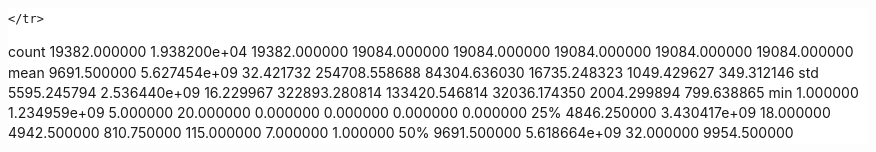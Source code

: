     </tr>
  </thead>
  <tbody>
    <tr>
      <th>count</th>
      <td>19382.000000</td>
      <td>1.938200e+04</td>
      <td>19382.000000</td>
      <td>19084.000000</td>
      <td>19084.000000</td>
      <td>19084.000000</td>
      <td>19084.000000</td>
      <td>19084.000000</td>
    </tr>
    <tr>
      <th>mean</th>
      <td>9691.500000</td>
      <td>5.627454e+09</td>
      <td>32.421732</td>
      <td>254708.558688</td>
      <td>84304.636030</td>
      <td>16735.248323</td>
      <td>1049.429627</td>
      <td>349.312146</td>
    </tr>
    <tr>
      <th>std</th>
      <td>5595.245794</td>
      <td>2.536440e+09</td>
      <td>16.229967</td>
      <td>322893.280814</td>
      <td>133420.546814</td>
      <td>32036.174350</td>
      <td>2004.299894</td>
      <td>799.638865</td>
    </tr>
    <tr>
      <th>min</th>
      <td>1.000000</td>
      <td>1.234959e+09</td>
      <td>5.000000</td>
      <td>20.000000</td>
      <td>0.000000</td>
      <td>0.000000</td>
      <td>0.000000</td>
      <td>0.000000</td>
    </tr>
    <tr>
      <th>25%</th>
      <td>4846.250000</td>
      <td>3.430417e+09</td>
      <td>18.000000</td>
      <td>4942.500000</td>
      <td>810.750000</td>
      <td>115.000000</td>
      <td>7.000000</td>
      <td>1.000000</td>
    </tr>
    <tr>
      <th>50%</th>
      <td>9691.500000</td>
      <td>5.618664e+09</td>
      <td>32.000000</td>
      <td>9954.500000</td>